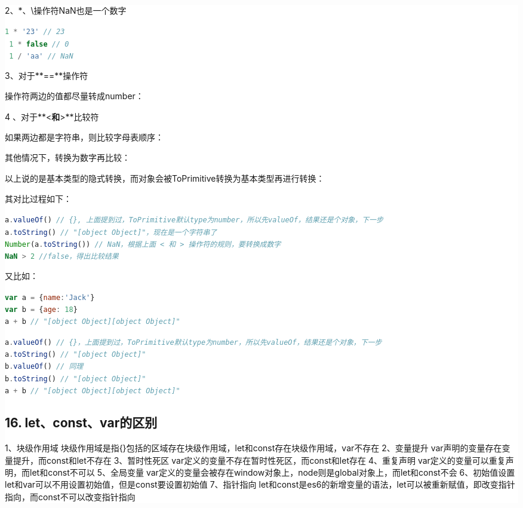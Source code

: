 2、*、\操作符NaN也是一个数字

```js
1 * '23' // 23
 1 * false // 0
 1 / 'aa' // NaN
```

3、对于**==**操作符

操作符两边的值都尽量转成number：

4 、对于**<**和**>**比较符

如果两边都是字符串，则比较字母表顺序：

其他情况下，转换为数字再比较：





以上说的是基本类型的隐式转换，而对象会被ToPrimitive转换为基本类型再进行转换：

其对比过程如下：

```js
a.valueOf() // {}, 上面提到过，ToPrimitive默认type为number，所以先valueOf，结果还是个对象，下一步
a.toString() // "[object Object]"，现在是一个字符串了
Number(a.toString()) // NaN，根据上面 < 和 > 操作符的规则，要转换成数字
NaN > 2 //false，得出比较结果
```

又比如：

```js
var a = {name:'Jack'}
var b = {age: 18}
a + b // "[object Object][object Object]"
```

```js
a.valueOf() // {}，上面提到过，ToPrimitive默认type为number，所以先valueOf，结果还是个对象，下一步
a.toString() // "[object Object]"
b.valueOf() // 同理
b.toString() // "[object Object]"
a + b // "[object Object][object Object]"
```

## 16.  let、const、var的区别

1、块级作用域
 	块级作用域是指{}包括的区域存在块级作用域，let和const存在块级作用域，var不存在
2、变量提升
	var声明的变量存在变量提升，而const和let不存在
3、暂时性死区
	var定义的变量不存在暂时性死区，而const和let存在
4、重复声明
	var定义的变量可以重复声明，而let和const不可以
5、全局变量
	var定义的变量会被存在window对象上，node则是global对象上，而let和const不会
6、初始值设置
	let和var可以不用设置初始值，但是const要设置初始值
7、指针指向
	let和const是es6的新增变量的语法，let可以被重新赋值，即改变指针指向，而const不可以改变指针指向

